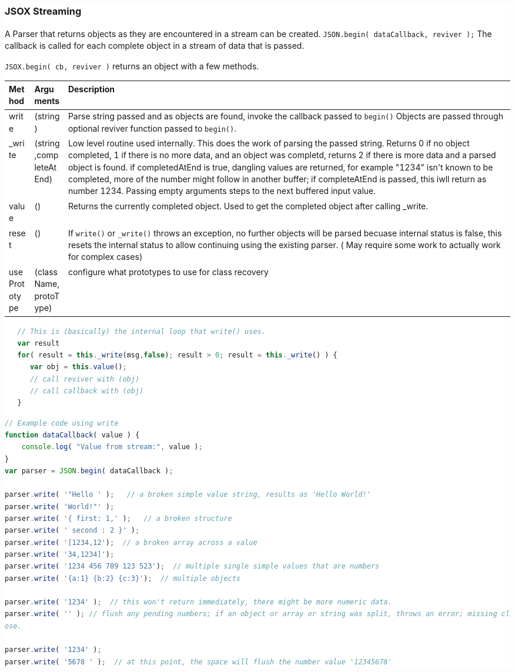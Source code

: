 ### JSOX Streaming

A Parser that returns objects as they are encountered in a stream can be created.  `JSON.begin( dataCallback, reviver );`  The callback is called for each complete object in a stream of data that is passed.  

`JSOX.begin( cb, reviver )` returns an object with a few methods.

| Method | Arguments | Description | 
|:---|:---|:---|
| write | (string) | Parse string passed and as objects are found, invoke the callback passed to `begin()` Objects are passed through optional reviver function passed to `begin()`. |
| \_write | (string,completeAtEnd) | Low level routine used internally.  This does the work of parsing the passed string. Returns 0 if no object completed, 1 if there is no more data, and an object was completd, returns 2 if there is more data and a parsed object is found.  if completedAtEnd is true, dangling values are returned, for example "1234" isn't known to be completed, more of the number might follow in another buffer; if completeAtEnd is passed, this iwll return as number 1234.  Passing empty arguments steps to the next buffered input value. |
| value | () | Returns the currently completed object.  Used to get the completed object after calling \_write. |
| reset | () | If `write()` or `_write()` throws an exception, no further objects will be parsed becuase internal status is false, this resets the internal status to allow continuing using the existing parser.  ( May require some work to actually work for complex cases) |
| usePrototype | (className,protoType) | configure what prototypes to use for class recovery |


``` js
   // This is (basically) the internal loop that write() uses.
   var result
   for( result = this._write(msg,false); result > 0; result = this._write() ) {
      var obj = this.value();
      // call reviver with (obj)
      // call callback with (obj)
   }
```

``` js
// Example code using write
function dataCallback( value ) {
	console.log( "Value from stream:", value );
}
var parser = JSON.begin( dataCallback );

parser.write( '"Hello ' );   // a broken simple value string, results as 'Hello World!' 
parser.write( 'World!"' );
parser.write( '{ first: 1,' );   // a broken structure
parser.write( ' second : 2 }' );
parser.write( '[1234,12');  // a broken array across a value
parser.write( '34,1234]'); 
parser.write( '1234 456 789 123 523');  // multiple single simple values that are numbers
parser.write( '{a:1} {b:2} {c:3}');  // multiple objects

parser.write( '1234' );  // this won't return immediately, there might be more numeric data.
parser.write( '' ); // flush any pending numbers; if an object or array or string was split, throws an error; missing close.

parser.write( '1234' ); 
parser.write( '5678 ' );  // at this point, the space will flush the number value '12345678' 

```
